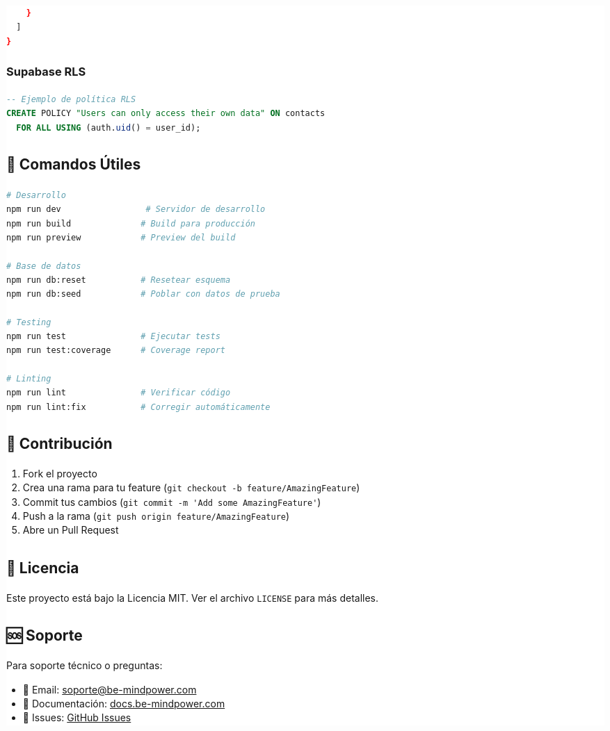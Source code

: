 ```bash
    }
  ]
}
```

### Supabase RLS
```sql
-- Ejemplo de política RLS
CREATE POLICY "Users can only access their own data" ON contacts
  FOR ALL USING (auth.uid() = user_id);
```

## 📝 Comandos Útiles

```bash
# Desarrollo
npm run dev                 # Servidor de desarrollo
npm run build              # Build para producción
npm run preview            # Preview del build

# Base de datos
npm run db:reset           # Resetear esquema
npm run db:seed            # Poblar con datos de prueba

# Testing
npm run test               # Ejecutar tests
npm run test:coverage      # Coverage report

# Linting
npm run lint               # Verificar código
npm run lint:fix           # Corregir automáticamente
```

## 🤝 Contribución

1. Fork el proyecto
2. Crea una rama para tu feature (`git checkout -b feature/AmazingFeature`)
3. Commit tus cambios (`git commit -m 'Add some AmazingFeature'`)
4. Push a la rama (`git push origin feature/AmazingFeature`)
5. Abre un Pull Request

## 📄 Licencia

Este proyecto está bajo la Licencia MIT. Ver el archivo `LICENSE` para más detalles.

## 🆘 Soporte

Para soporte técnico o preguntas:

- 📧 Email: soporte@be-mindpower.com
- 📖 Documentación: [docs.be-mindpower.com](https://docs.be-mindpower.com)
- 🐛 Issues: [GitHub Issues](https://github.com/tu-usuario/mailer-be-mindpower/issues)
